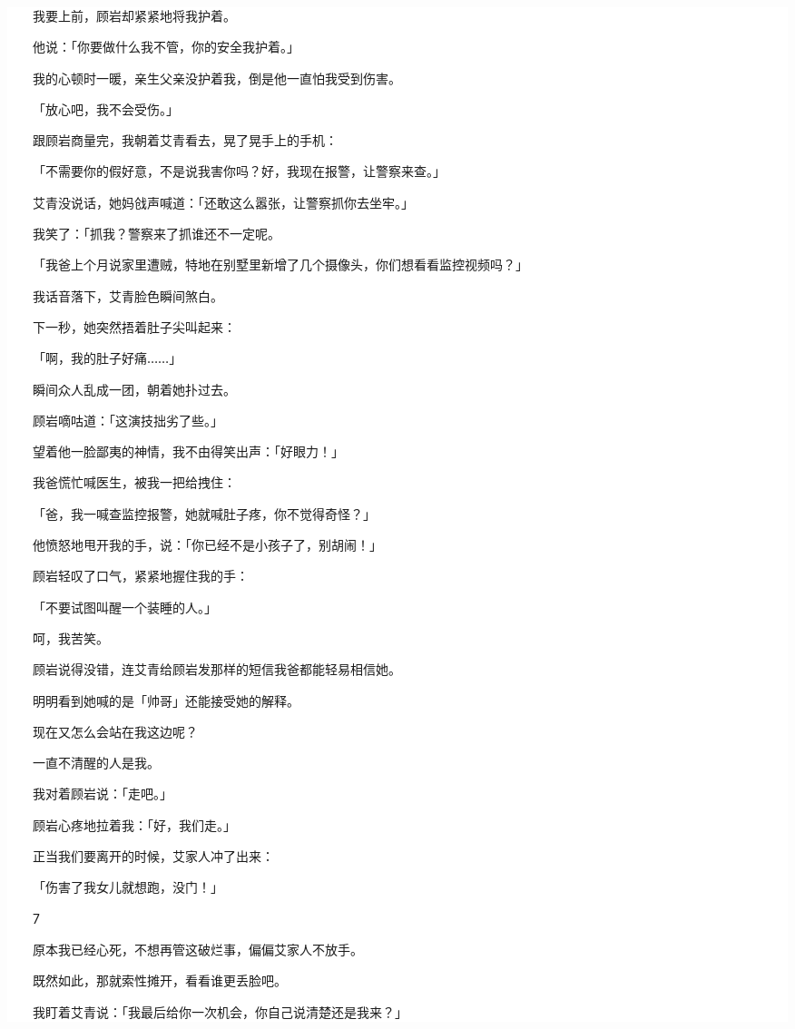 &emsp;&emsp;我要上前，顾岩却紧紧地将我护着。  
  
&emsp;&emsp;他说：「你要做什么我不管，你的安全我护着。」  
  
&emsp;&emsp;我的心顿时一暖，亲生父亲没护着我，倒是他一直怕我受到伤害。  
  
&emsp;&emsp;「放心吧，我不会受伤。」  
  
&emsp;&emsp;跟顾岩商量完，我朝着艾青看去，晃了晃手上的手机：  
  
&emsp;&emsp;「不需要你的假好意，不是说我害你吗？好，我现在报警，让警察来查。」  
  
&emsp;&emsp;艾青没说话，她妈戗声喊道：「还敢这么嚣张，让警察抓你去坐牢。」  
  
&emsp;&emsp;我笑了：「抓我？警察来了抓谁还不一定呢。  
  
&emsp;&emsp;「我爸上个月说家里遭贼，特地在别墅里新增了几个摄像头，你们想看看监控视频吗？」  
  
&emsp;&emsp;我话音落下，艾青脸色瞬间煞白。  
  
&emsp;&emsp;下一秒，她突然捂着肚子尖叫起来：  
  
&emsp;&emsp;「啊，我的肚子好痛……」  
  
&emsp;&emsp;瞬间众人乱成一团，朝着她扑过去。  
  
&emsp;&emsp;顾岩嘀咕道：「这演技拙劣了些。」  
  
&emsp;&emsp;望着他一脸鄙夷的神情，我不由得笑出声：「好眼力！」  
  
&emsp;&emsp;我爸慌忙喊医生，被我一把给拽住：  
  
&emsp;&emsp;「爸，我一喊查监控报警，她就喊肚子疼，你不觉得奇怪？」  
  
&emsp;&emsp;他愤怒地甩开我的手，说：「你已经不是小孩子了，别胡闹！」  
  
&emsp;&emsp;顾岩轻叹了口气，紧紧地握住我的手：  
  
&emsp;&emsp;「不要试图叫醒一个装睡的人。」  
  
&emsp;&emsp;呵，我苦笑。  
  
&emsp;&emsp;顾岩说得没错，连艾青给顾岩发那样的短信我爸都能轻易相信她。  
  
&emsp;&emsp;明明看到她喊的是「帅哥」还能接受她的解释。  
  
&emsp;&emsp;现在又怎么会站在我这边呢？  
  
&emsp;&emsp;一直不清醒的人是我。  
  
&emsp;&emsp;我对着顾岩说：「走吧。」  
  
&emsp;&emsp;顾岩心疼地拉着我：「好，我们走。」  
  
&emsp;&emsp;正当我们要离开的时候，艾家人冲了出来：  
  
&emsp;&emsp;「伤害了我女儿就想跑，没门！」  
  
&emsp;&emsp;7  
  
&emsp;&emsp;原本我已经心死，不想再管这破烂事，偏偏艾家人不放手。  
  
&emsp;&emsp;既然如此，那就索性摊开，看看谁更丢脸吧。  
  
&emsp;&emsp;我盯着艾青说：「我最后给你一次机会，你自己说清楚还是我来？」  
  